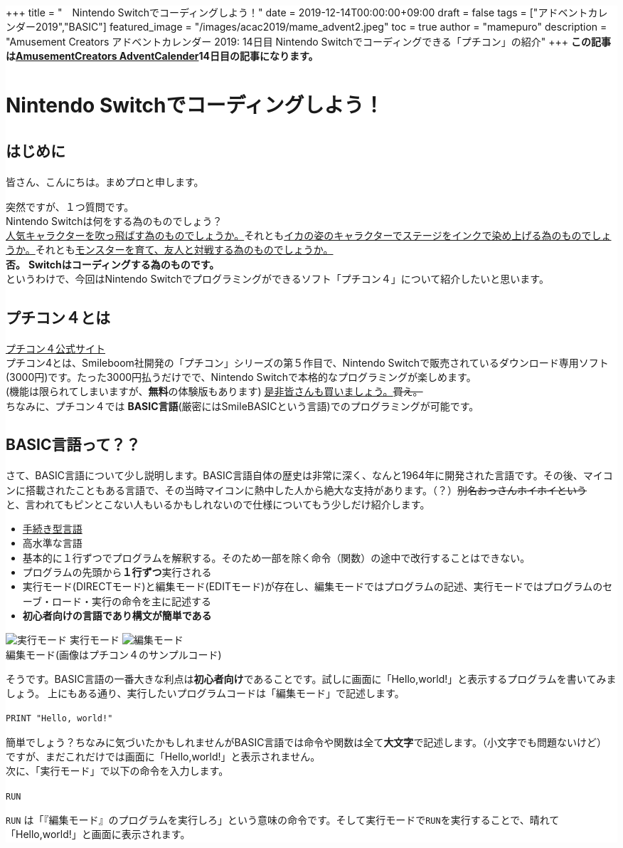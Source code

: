 +++
title =  "　Nintendo Switchでコーディングしよう！"
date = 2019-12-14T00:00:00+09:00
draft = false
tags = ["アドベントカレンダー2019","BASIC"]
featured_image = "/images/acac2019/mame_advent2.jpeg"
toc = true
author = "mamepuro"
description = "Amusement Creators アドベントカレンダー 2019: 14日目 Nintendo Switchでコーディングできる「プチコン」の紹介"
+++
 **この記事は[AmusementCreators AdventCalender](https://adventar.org/calendars/4301)14日目の記事になります。**
# Nintendo Switchでコーディングしよう！
## はじめに
皆さん、こんにちは。まめプロと申します。

突然ですが、１つ質問です。  
Nintendo Switchは何をする為のものでしょう？  
[人気キャラクターを吹っ飛ばす為のものでしょうか。](https://www.smashbros.com/ja_JP/)それとも[イカの姿のキャラクターでステージをインクで染め上げる為のものでしょうか。](https://www.nintendo.co.jp/switch/aab6a/index.html)それとも[モンスターを育て、友人と対戦する為のものでしょうか。](https://www.pokemon.co.jp/ex/sword_shield/)  
**否。**  **Switchはコーディングする為のものです。**  
というわけで、今回はNintendo Switchでプログラミングができるソフト「プチコン４」について紹介したいと思います。
## プチコン４とは
[プチコン４公式サイト](https://www.petc4.smilebasic.com/)  
プチコン4とは、Smileboom社開発の「プチコン」シリーズの第５作目で、Nintendo Switchで販売されているダウンロード専用ソフト(3000円)です。たった3000円払うだけでで、Nintendo Switchで本格的なプログラミングが楽しめます。  
(機能は限られてしまいますが、**無料**の体験版もあります)
[是非皆さんも買いましょう。](https://ec.nintendo.com/JP/ja/titles/70010000010547)~~買え。~~  
ちなみに、プチコン４では **BASIC言語**(厳密にはSmileBASICという言語)でのプログラミングが可能です。  
## BASIC言語って？？
さて、BASIC言語について少し説明します。BASIC言語自体の歴史は非常に深く、なんと1964年に開発された言語です。その後、マイコンに搭載されたこともある言語で、その当時マイコンに熱中した人から絶大な支持があります。（？）~~別名おっさんホイホイという~~  
と、言われてもピンとこない人もいるかもしれないので仕様についてもう少しだけ紹介します。

- [手続き型言語](http://e-words.jp/w/%E6%89%8B%E7%B6%9A%E3%81%8D%E5%9E%8B%E8%A8%80%E8%AA%9E.html)
- 高水準な言語
- 基本的に１行ずつでプログラムを解釈する。そのため一部を除く命令（関数）の途中で改行することはできない。
- プログラムの先頭から**１行ずつ**実行される
- 実行モード(DIRECTモード)と編集モード(EDITモード)が存在し、編集モードではプログラムの記述、実行モードではプログラムのセーブ・ロード・実行の命令を主に記述する
- **初心者向けの言語であり構文が簡単である**  

![実行モード](/images/acac2019/mame_advent.jpeg)
                 実行モード
![編集モード](/images/acac2019/mame_advent2.jpeg)  
編集モード(画像はプチコン４のサンプルコード)

そうです。BASIC言語の一番大きな利点は**初心者向け**であることです。試しに画面に「Hello,world!」と表示するプログラムを書いてみましょう。
上にもある通り、実行したいプログラムコードは「編集モード」で記述します。  
```
PRINT "Hello, world!"
```
簡単でしょう？ちなみに気づいたかもしれませんがBASIC言語では命令や関数は全て**大文字**で記述します。（小文字でも問題ないけど）  
ですが、まだこれだけでは画面に「Hello,world!」と表示されません。  
次に、「実行モード」で以下の命令を入力します。
```
RUN
```
`RUN`
は「『編集モード』のプログラムを実行しろ」という意味の命令です。そして実行モードで`RUN`を実行することで、晴れて「Hello,world!」と画面に表示されます。